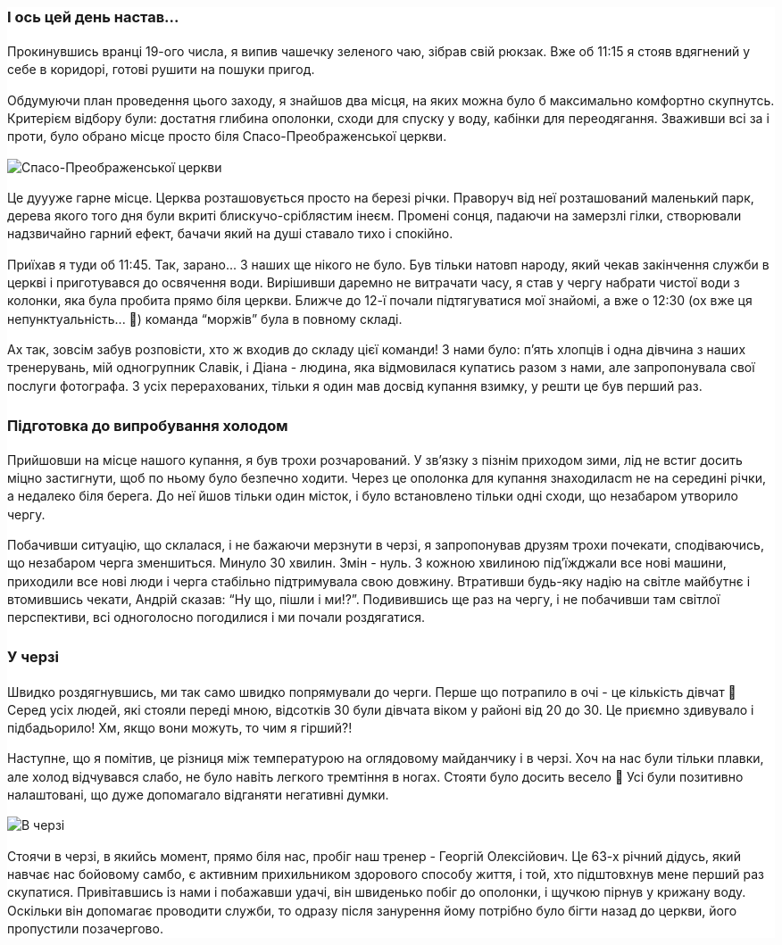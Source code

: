 ### І ось цей день настав...

Прокинувшись вранці 19-ого числа, я випив чашечку зеленого чаю, зібрав свій рюкзак. Вже об 11:15 я стояв вдягнений у себе в коридорі, готові рушити на пошуки пригод.

Обдумуючи план проведення цього заходу, я знайшов два місця, на яких можна було б максимально комфортно скупнутсь. Критерієм відбору були: достатня глибина ополонки, сходи для спуску у воду, кабінки для переодягання. Зваживши всі за і проти, було обрано місце просто біля Спасо-Преображенської церкви.

![Спасо-Преображенської церкви](assets/spaso-preobrazhenskoi-tserkvi-dd47.jpg "Спасо-Преображенської церкви")

Це дуууже гарне місце. Церква розташовується просто на березі річки. Праворуч від неї розташований маленький парк, дерева якого того дня були вкриті блискучо-сріблястим інеєм. Промені сонця, падаючи на замерзлі гілки, створювали надзвичайно гарний ефект, бачачи який на душі ставало тихо і спокійно.

Приїхав я туди об 11:45. Так, зарано... З наших ще нікого не було. Був тільки натовп народу, який чекав закінчення служби в церкві і приготувався до освячення води. Вирішивши даремно не витрачати часу, я став у чергу набрати чистої води з колонки, яка була пробита прямо біля церкви. Ближче до 12-ї почали підтягуватися мої знайомі, а вже о 12:30 (ох вже ця непунктуальність... 🙂) команда “моржів” була в повному складі.

Ах так, зовсім забув розповісти, хто ж входив до складу цієї команди! З нами було: п’ять хлопців і одна дівчина з наших тренерувань, мій одногрупник Славік, і Діана - людина, яка відмовилася купатись разом з нами, але запропонувала свої послуги фотографа. З усіх перерахованих, тільки я один мав досвід купання взимку, у решти це був перший раз.

### Підготовка до випробування холодом

Прийшовши на місце нашого купання, я був трохи розчарований. У зв’язку з пізнім приходом зими, лід не встиг досить міцно застигнути, щоб по ньому було безпечно ходити. Через це ополонка для купання знаходиласm не на середині річки, а недалеко біля берега. До неї йшов тільки один місток, і було встановлено тільки одні сходи, що незабаром утворило чергу.

Побачивши ситуацію, що склалася, і не бажаючи мерзнути в черзі, я запропонував друзям трохи почекати, сподіваючись, що незабаром черга зменшиться. Минуло 30 хвилин. Змін - нуль. З кожною хвилиною під’їжджали все нові машини, приходили все нові люди і черга стабільно підтримувала свою довжину. Втративши будь-яку надію на світле майбутнє і втомившись чекати, Андрій сказав: “Ну що, пішли і ми!?”. Подивившись ще раз на чергу, і не побачивши там світлої перспективи, всі одноголосно погодилися і ми почали роздягатися.

### У черзі

Швидко роздягнувшись, ми так само швидко попрямували до черги. Перше що потрапило в очі - це кількість дівчат 🙂 Серед усіх людей, які стояли переді мною, відсотків 30 були дівчата віком у районі від 20 до 30. Це приємно здивувало і підбадьорило! Хм, якщо вони можуть, то чим я гірший?!

Наступне, що я помітив, це різниця між температурою на оглядовому майданчику і в черзі. Хоч на нас були тільки плавки, але холод відчувався слабо, не було навіть легкого тремтіння в ногах. Стояти було досить весело 🙂 Усі були позитивно налаштовані, що дуже допомагало відганяти негативні думки.

![В черзі](assets/v-cherzi-c0b4.jpg "В черзі")

Стоячи в черзі, в якийсь момент, прямо біля нас, пробіг наш тренер - Георгій Олексійович. Це 63-х річний дідусь, який навчає нас бойовому самбо, є активним прихильником здорового способу життя, і той, хто підштовхнув мене перший раз скупатися. Привітавшись із нами і побажавши удачі, він швиденько побіг до ополонки, і щучкою пірнув у крижану воду. Оскільки він допомагає проводити служби, то одразу після занурення йому потрібно було бігти назад до церкви, його пропустили позачергово.
